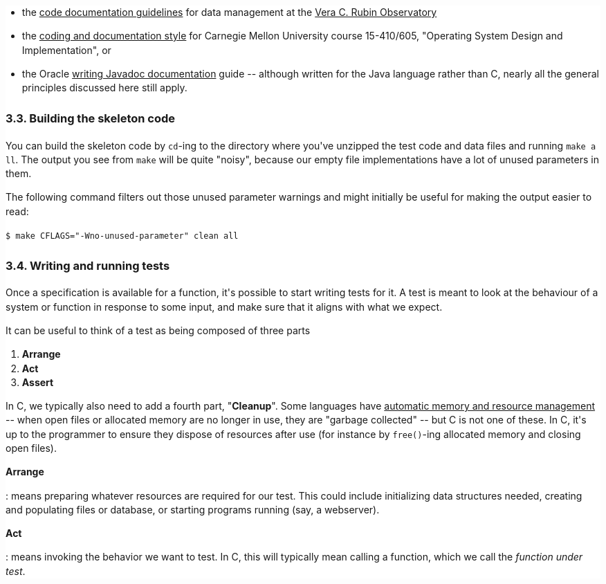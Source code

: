 - the [code documentation guidelines][lsst-coding] for data management at the
  [Vera C. Rubin Observatory][rubin-obs] 
  
- the [coding and documentation style][cmu-style]
  for Carnegie Mellon University course 15-410/605, "Operating System
  Design and Implementation", or
- the Oracle [writing Javadoc documentation][javadoc-guide] guide --
  although written for the Java language rather than C, nearly
  all the general principles discussed here still apply.

[lsst-coding]: https://developer.lsst.io/cpp/api-docs.html
[rubin-obs]: https://www.lsst.org
[lsst]: https://en.wikipedia.org/wiki/Vera_C._Rubin_Observatory
[cmu-style]: https://www.cs.cmu.edu/~410/doc/doxygen.html
[javadoc-guide]: https://web.archive.org/web/20190426200914/http://www.oracle.com/technetwork/java/javase/documentation/index-137868.html


### 3.3. Building the skeleton code

You can build the skeleton code by `cd`-ing to the
directory where you've unzipped the test code and data files and running `make all`.
The output you see from `make` will be quite "noisy", because our
empty file implementations have a lot of unused parameters in them.

The following command filters out those unused parameter warnings and
might initially be useful for making the output easier to read:

```
$ make CFLAGS="-Wno-unused-parameter" clean all
```


### 3.4. Writing and running tests

Once a specification is available for a function, it's possible to
start writing tests for it. A test is meant to look at the
behaviour of a system or function in response to some input,
and make sure that it aligns with what we expect.

It can be useful to think of a test as being composed of three parts

1. **Arrange**
2. **Act**
3. **Assert**

In C, we typically also need to add a fourth part, "**Cleanup**".
Some languages have [automatic memory and resource management][gc] --
when open files or allocated memory are no longer in use, they
are "garbage collected" -- but C is not one of these. In C, it's up to
the programmer to ensure they dispose of resources after use (for
instance by `free()`-ing allocated memory and closing open files).

[gc]: https://en.wikipedia.org/wiki/Garbage_collection_(computer_science)

**Arrange** 

:   means preparing whatever resources are required for our test. This
    could include initializing data structures needed, creating
    and populating files or database, or starting programs running
    (say, a webserver).

**Act**

:   means invoking the behavior we want to test. In C, this will
    typically mean calling a function, which we call the *function
    under test*.


[ascii]: https://en.wikipedia.org/wiki/ASCII
[utf]: https://en.wikipedia.org/wiki/UTF-8
[jpeg]: https://en.wikipedia.org/wiki/JPEG
[png]: https://en.wikipedia.org/wiki/Portable_Network_Graphics
[elf]: https://en.wikipedia.org/wiki/Executable_and_Linkable_Format
[pe]: https://en.wikipedia.org/wiki/Portable_Executable
[ms-word]: https://en.wikipedia.org/wiki/Microsoft_Word
[pdf]: https://en.wikipedia.org/wiki/PDF
[fread]: https://en.cppreference.com/w/c/io/fread
[fwrite]: https://en.cppreference.com/w/c/io/fwrite
[cppref]: https://en.cppreference.com
[no-doubles]: https://stackoverflow.com/questions/3730019/why-not-use-double-or-float-to-represent-currency#3730040
[exact]: https://en.cppreference.com/w/c/types/integer
[powerpc]: https://en.wikipedia.org/wiki/PowerPC
[ibm-z]: https://en.wikipedia.org/wiki/IBM_System_z
[ethernet]: https://en.wikipedia.org/wiki/Ethernet
[ip]: https://en.wikipedia.org/wiki/Internet_Protocol
[struct]: https://docs.python.org/3/library/struct.html
[doxygen]: https://doxygen.nl
[libcheck]: https://libcheck.github.io/check/index.html
[^defect]: We use the terms "defect" and "failure" generally
[software-doc]: https://en.wikipedia.org/wiki/Software_documentation
[api]: https://en.wikipedia.org/wiki/API
[^c-api-docs]: In some languages, like Java and Rust,
[markdown]: https://daringfireball.net/projects/markdown/syntax
[doxy-tags]: https://doxygen.nl/manual/commands.html
[javadoc]: https://www.oracle.com/au/technical-resources/articles/java/javadoc-tool.html
[pydoc]: https://docs.python.org/3/library/pydoc.html
[sphinx]: https://www.sphinx-doc.org/
[rustdoc]: https://doc.rust-lang.org/rustdoc/what-is-rustdoc.html
[haddock]: https://haskell-haddock.readthedocs.io/en/latest/
[docstring]: https://peps.python.org/pep-0257/
[rust-annot]: https://doc.rust-lang.org/rustdoc/write-documentation/the-doc-attribute.html
[flac]: https://xiph.org/flac/
[flac-format]: https://en.wikipedia.org/wiki/FLAC
[flac-api]: https://xiph.org/flac/api/group__flac.html
[^commercial-example]: For
[ipp]: https://www.intel.com/content/www/us/en/developer/tools/oneapi/ipp.html
[^html-viewing]: Depending on your setup, you may need to copy the `docs`
[sanitizers]: https://github.com/google/sanitizers
[valgrind]: https://valgrind.org
[checkmk]: https://manpages.ubuntu.com/manpages/focal/man1/checkmk.1.html
[test-output]: https://libcheck.github.io/check/doc/check_html/check_4.html#Test-Logging
[tap]: https://testanything.org
[prove]: https://linux.die.net/man/1/prove